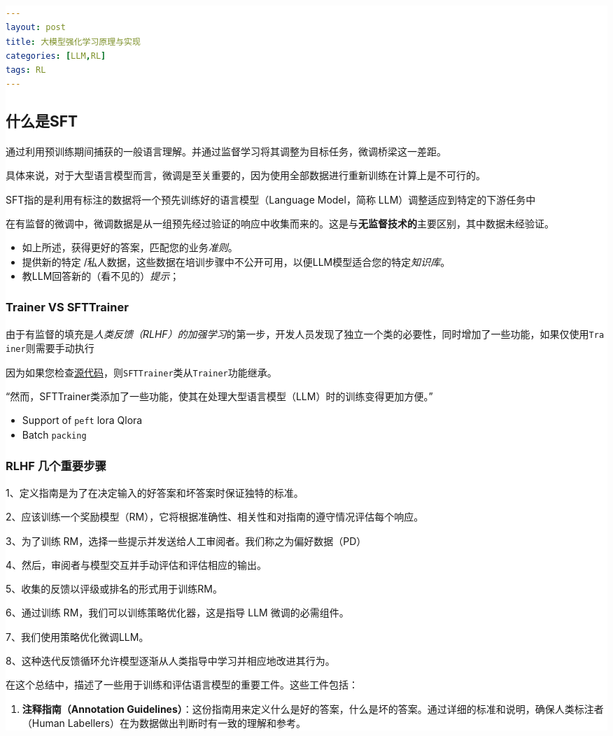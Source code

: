 ```yaml
---
layout: post
title: 大模型强化学习原理与实现
categories: [LLM,RL]
tags: RL
---
```

## 什么是SFT

通过利用预训练期间捕获的一般语言理解。并通过监督学习将其调整为目标任务，微调桥梁这一差距。

具体来说，对于大型语言模型而言，微调是至关重要的，因为使用全部数据进行重新训练在计算上是不可行的。

SFT指的是利用有标注的数据将一个预先训练好的语言模型（Language Model，简称 LLM）调整适应到特定的下游任务中

在有监督的微调中，微调数据是从一组预先经过验证的响应中收集而来的。这是与**无监督技术的**主要区别，其中数据未经验证。

- 如上所述，获得更好的答案，匹配您的业务*准则*。
- 提供新的特定 /私人数据，这些数据在培训步骤中不公开可用，以便LLM模型适合您的特定*知识库*。
- 教LLM回答新的（看不见的）*提示*；

### Trainer VS SFTTrainer

由于有监督的填充是*人类反馈（RLHF）的加强学习*的第一步，开发人员发现了独立一个类的必要性，同时增加了一些功能，如果仅使用`Trainer`则需要手动执行

因为如果您检查[源代码](https://github.com/lvwerra/trl/blob/main/trl/trainer/sft_trainer.py)，则`SFTTrainer`类从`Trainer`功能继承。

“然而，SFTTrainer类添加了一些功能，使其在处理大型语言模型（LLM）时的训练变得更加方便。”

- Support of `peft` lora Qlora
- Batch `packing`



### RLHF 几个重要步骤

1、定义指南是为了在决定输入的好答案和坏答案时保证独特的标准。

2、应该训练一个奖励模型（RM），它将根据准确性、相关性和对指南的遵守情况评估每个响应。

3、为了训练 RM，选择一些提示并发送给人工审阅者。我们称之为偏好数据（PD）

4、然后，审阅者与模型交互并手动评估和评估相应的输出。

5、收集的反馈以评级或排名的形式用于训练RM。

6、通过训练 RM，我们可以训练策略优化器，这是指导 LLM 微调的必需组件。

7、我们使用策略优化微调LLM。

8、这种迭代反馈循环允许模型逐渐从人类指导中学习并相应地改进其行为。

在这个总结中，描述了一些用于训练和评估语言模型的重要工件。这些工件包括：

1. **注释指南（Annotation Guidelines）**：这份指南用来定义什么是好的答案，什么是坏的答案。通过详细的标准和说明，确保人类标注者（Human Labellers）在为数据做出判断时有一致的理解和参考。

